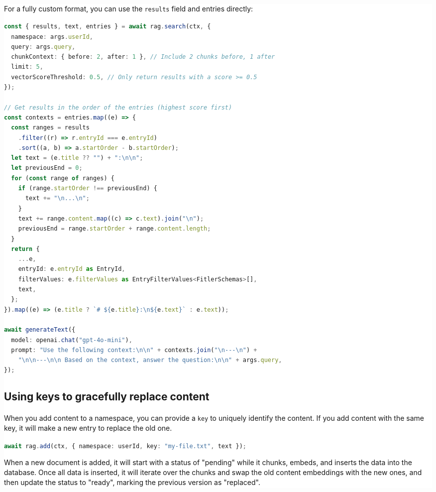 For a fully custom format, you can use the `results` field and entries directly:

```ts
const { results, text, entries } = await rag.search(ctx, {
  namespace: args.userId,
  query: args.query,
  chunkContext: { before: 2, after: 1 }, // Include 2 chunks before, 1 after
  limit: 5,
  vectorScoreThreshold: 0.5, // Only return results with a score >= 0.5
});

// Get results in the order of the entries (highest score first)
const contexts = entries.map((e) => {
  const ranges = results
    .filter((r) => r.entryId === e.entryId)
    .sort((a, b) => a.startOrder - b.startOrder);
  let text = (e.title ?? "") + ":\n\n";
  let previousEnd = 0;
  for (const range of ranges) {
    if (range.startOrder !== previousEnd) {
      text += "\n...\n";
    }
    text += range.content.map((c) => c.text).join("\n");
    previousEnd = range.startOrder + range.content.length;
  }
  return {
    ...e,
    entryId: e.entryId as EntryId,
    filterValues: e.filterValues as EntryFilterValues<FitlerSchemas>[],
    text,
  };
}).map((e) => (e.title ? `# ${e.title}:\n${e.text}` : e.text));

await generateText({
  model: openai.chat("gpt-4o-mini"),
  prompt: "Use the following context:\n\n" + contexts.join("\n---\n") +
    "\n\n---\n\n Based on the context, answer the question:\n\n" + args.query,
});
```

## Using keys to gracefully replace content

When you add content to a namespace, you can provide a `key` to uniquely identify the content.
If you add content with the same key, it will make a new entry to replace the old one.

```ts
await rag.add(ctx, { namespace: userId, key: "my-file.txt", text });
```

When a new document is added, it will start with a status of "pending" while
it chunks, embeds, and inserts the data into the database.
Once all data is inserted, it will iterate over the chunks and swap the old
content embeddings with the new ones, and then update the status to "ready",
marking the previous version as "replaced".

